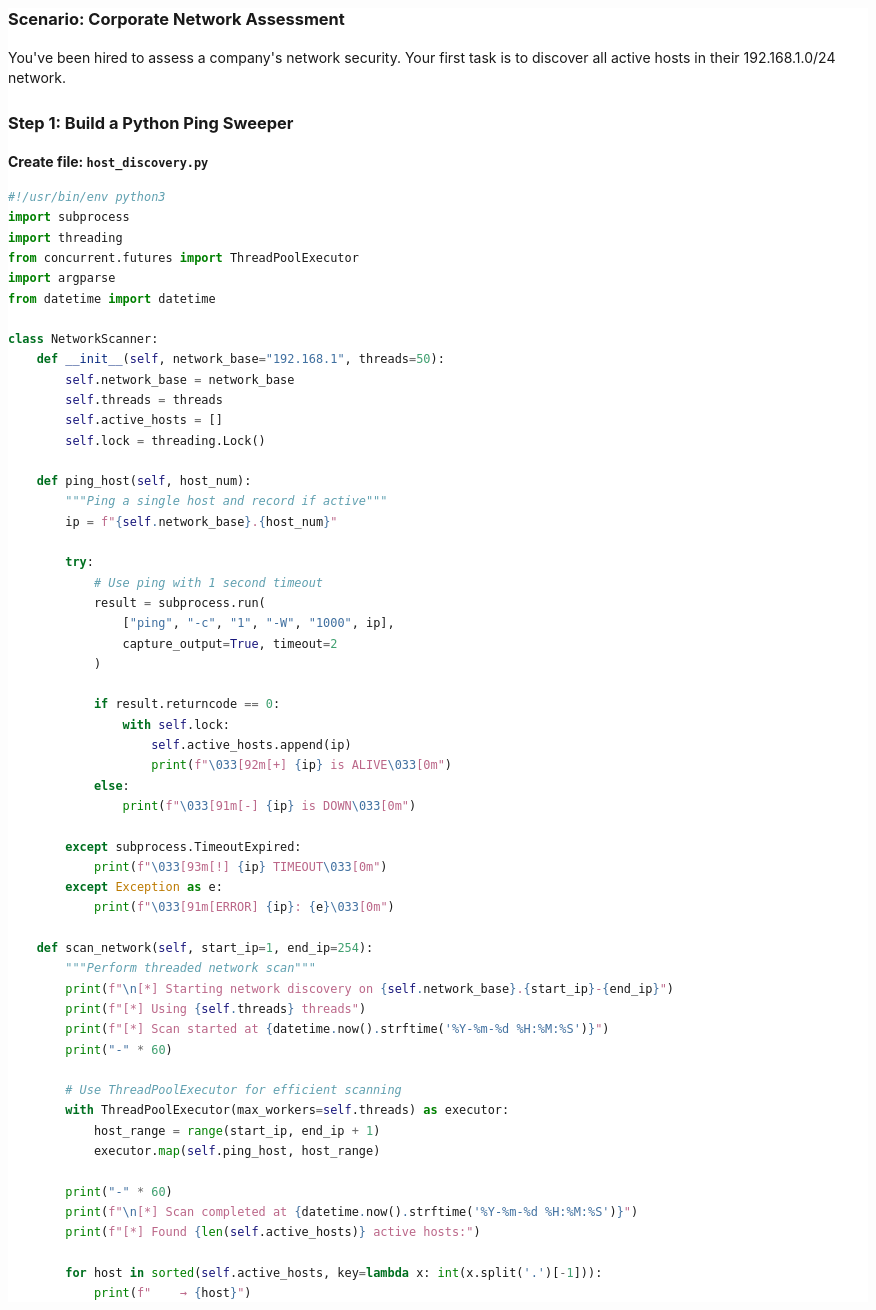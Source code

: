 ### Scenario: Corporate Network Assessment
You've been hired to assess a company's network security. Your first task is to discover all active hosts in their 192.168.1.0/24 network.

### Step 1: Build a Python Ping Sweeper

**Create file: `host_discovery.py`**
```python
#!/usr/bin/env python3
import subprocess
import threading
from concurrent.futures import ThreadPoolExecutor
import argparse
from datetime import datetime

class NetworkScanner:
    def __init__(self, network_base="192.168.1", threads=50):
        self.network_base = network_base
        self.threads = threads
        self.active_hosts = []
        self.lock = threading.Lock()
    
    def ping_host(self, host_num):
        """Ping a single host and record if active"""
        ip = f"{self.network_base}.{host_num}"
        
        try:
            # Use ping with 1 second timeout
            result = subprocess.run(
                ["ping", "-c", "1", "-W", "1000", ip],
                capture_output=True, timeout=2
            )
            
            if result.returncode == 0:
                with self.lock:
                    self.active_hosts.append(ip)
                    print(f"\033[92m[+] {ip} is ALIVE\033[0m")
            else:
                print(f"\033[91m[-] {ip} is DOWN\033[0m")
                
        except subprocess.TimeoutExpired:
            print(f"\033[93m[!] {ip} TIMEOUT\033[0m")
        except Exception as e:
            print(f"\033[91m[ERROR] {ip}: {e}\033[0m")
    
    def scan_network(self, start_ip=1, end_ip=254):
        """Perform threaded network scan"""
        print(f"\n[*] Starting network discovery on {self.network_base}.{start_ip}-{end_ip}")
        print(f"[*] Using {self.threads} threads")
        print(f"[*] Scan started at {datetime.now().strftime('%Y-%m-%d %H:%M:%S')}")
        print("-" * 60)
        
        # Use ThreadPoolExecutor for efficient scanning
        with ThreadPoolExecutor(max_workers=self.threads) as executor:
            host_range = range(start_ip, end_ip + 1)
            executor.map(self.ping_host, host_range)
        
        print("-" * 60)
        print(f"\n[*] Scan completed at {datetime.now().strftime('%Y-%m-%d %H:%M:%S')}")
        print(f"[*] Found {len(self.active_hosts)} active hosts:")
        
        for host in sorted(self.active_hosts, key=lambda x: int(x.split('.')[-1])):
            print(f"    → {host}")
```